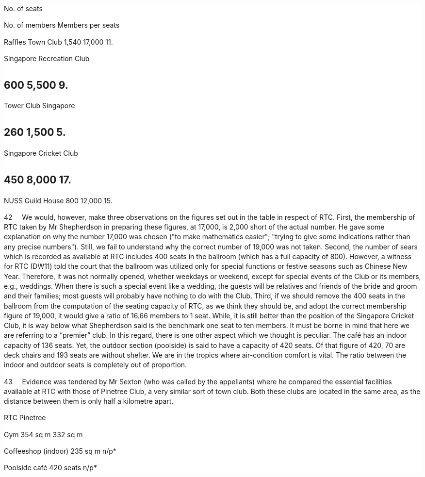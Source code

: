  No. of seats 

 No. of members Members per seats 

 Raffles Town Club 1,540 17,000 11. 

 Singapore Recreation Club 

## 600 5,500 9. 

 Tower Club Singapore 

## 260 1,500 5. 

 Singapore Cricket Club 

## 450 8,000 17. 


 NUSS Guild House 800 12,000 15. 

42     We would, however, make three observations on the figures set out in the table in respect of RTC. First, the membership of RTC taken by Mr Shepherdson in preparing these figures, at 17,000, is 2,000 short of the actual number. He gave some explanation on why the number 17,000 was chosen ("to make mathematics easier"; "trying to give some indications rather than any precise numbers"). Still, we fail to understand why the correct number of 19,000 was not taken. Second, the number of sears which is recorded as available at RTC includes 400 seats in the ballroom (which has a full capacity of 800). However, a witness for RTC (DW11) told the court that the ballroom was utilized only for special functions or festive seasons such as Chinese New Year. Therefore, it was not normally opened, whether weekdays or weekend, except for special events of the Club or its members, e.g., weddings. When there is such a special event like a wedding, the guests will be relatives and friends of the bride and groom and their families; most guests will probably have nothing to do with the Club. Third, if we should remove the 400 seats in the ballroom from the computation of the seating capacity of RTC, as we think they should be, and adopt the correct membership figure of 19,000, it would give a ratio of 16.66 members to 1 seat. While, it is still better than the position of the Singapore Cricket Club, it is way below what Shepherdson said is the benchmark one seat to ten members. It must be borne in mind that here we are referring to a “premier” club. In this regard, there is one other aspect which we thought is peculiar. The café has an indoor capacity of 136 seats. Yet, the outdoor section (poolside) is said to have a capacity of 420 seats. Of that figure of 420, 70 are deck chairs and 193 seats are without shelter. We are in the tropics where air-condition comfort is vital. The ratio between the indoor and outdoor seats is completely out of proportion. 

43     Evidence was tendered by Mr Sexton (who was called by the appellants) where he compared the essential facilities available at RTC with those of Pinetree Club, a very similar sort of town club. Both these clubs are located in the same area, as the distance between them is only half a kilometre apart. 

RTC Pinetree 

Gym 354 sq m 332 sq m 

Coffeeshop (indoor) 235 sq m n/p* 

Poolside café 420 seats n/p* 
